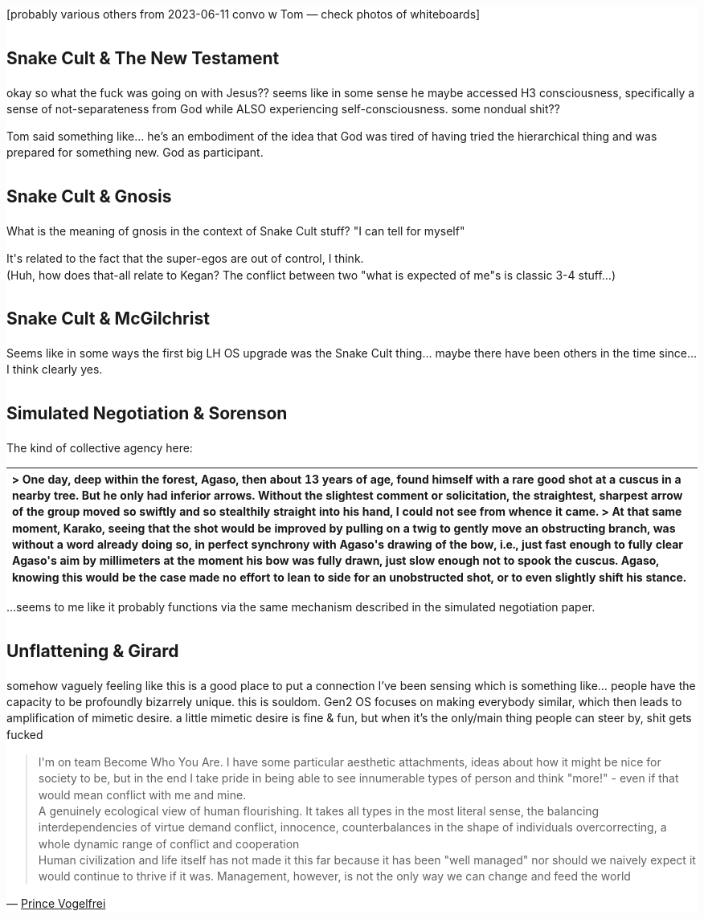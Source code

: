 [probably various others from 2023-06-11 convo w Tom — check photos of whiteboards]

## Snake Cult   &   The New Testament

okay so what the fuck was going on with Jesus?? seems like in some sense he maybe accessed H3 consciousness, specifically a sense of not-separateness from God while ALSO experiencing self-consciousness. some nondual shit??

Tom said something like… he’s an embodiment of the idea that God was tired of having tried the hierarchical thing and was prepared for something new. God as participant.

## Snake Cult   &   Gnosis

What is the meaning of gnosis in the context of Snake Cult stuff? "I can tell for myself"

It's related to the fact that the super-egos are out of control, I think.  
(Huh, how does that-all relate to Kegan? The conflict between two "what is expected of me"s is classic 3-4 stuff…)

## Snake Cult   &   McGilchrist

Seems like in some ways the first big LH OS upgrade was the Snake Cult thing… maybe there have been others in the time since… I think clearly yes.

## Simulated Negotiation   &   Sorenson

The kind of collective agency here:

| > One day, deep within the forest, Agaso, then about 13 years of age, found himself with a rare good shot at a cuscus in a nearby tree. But he only had inferior arrows. Without the slightest comment or solicitation, the straightest, sharpest arrow of the group moved so swiftly and so stealthily straight into his hand, I could not see from whence it came. > At that same moment, Karako, seeing that the shot would be improved by pulling on a twig to gently move an obstructing branch, was without a word already doing so, in perfect synchrony with Agaso's drawing of the bow, i.e., just fast enough to fully clear Agaso's aim by millimeters at the moment his bow was fully drawn, just slow enough not to spook the cuscus. Agaso, knowing this would be the case made no effort to lean to side for an unobstructed shot, or to even slightly shift his stance. |
| :---- |

…seems to me like it probably functions via the same mechanism described in the simulated negotiation paper.

## Unflattening   &   Girard

somehow vaguely feeling like this is a good place to put a connection I’ve been sensing which is something like… people have the capacity to be profoundly bizarrely unique. this is souldom. Gen2 OS focuses on making everybody similar, which then leads to amplification of mimetic desire. a little mimetic desire is fine & fun, but when it’s the only/main thing people can steer by, shit gets fucked

> I'm on team Become Who You Are. I have some particular aesthetic attachments, ideas about how it might be nice for society to be, but in the end I take pride in being able to see innumerable types of person and think "more!" - even if that would mean conflict with me and mine.  
> A genuinely ecological view of human flourishing. It takes all types in the most literal sense, the balancing interdependencies of virtue demand conflict, innocence, counterbalances in the shape of individuals overcorrecting, a whole dynamic range of conflict and cooperation  
> Human civilization and life itself has not made it this far because it has been "well managed" nor should we naively expect it would continue to thrive if it was. Management, however, is not the only way we can change and feed the world

— [Prince Vogelfrei](https://twitter.com/PrinceVogel/status/1680081907093057537)
